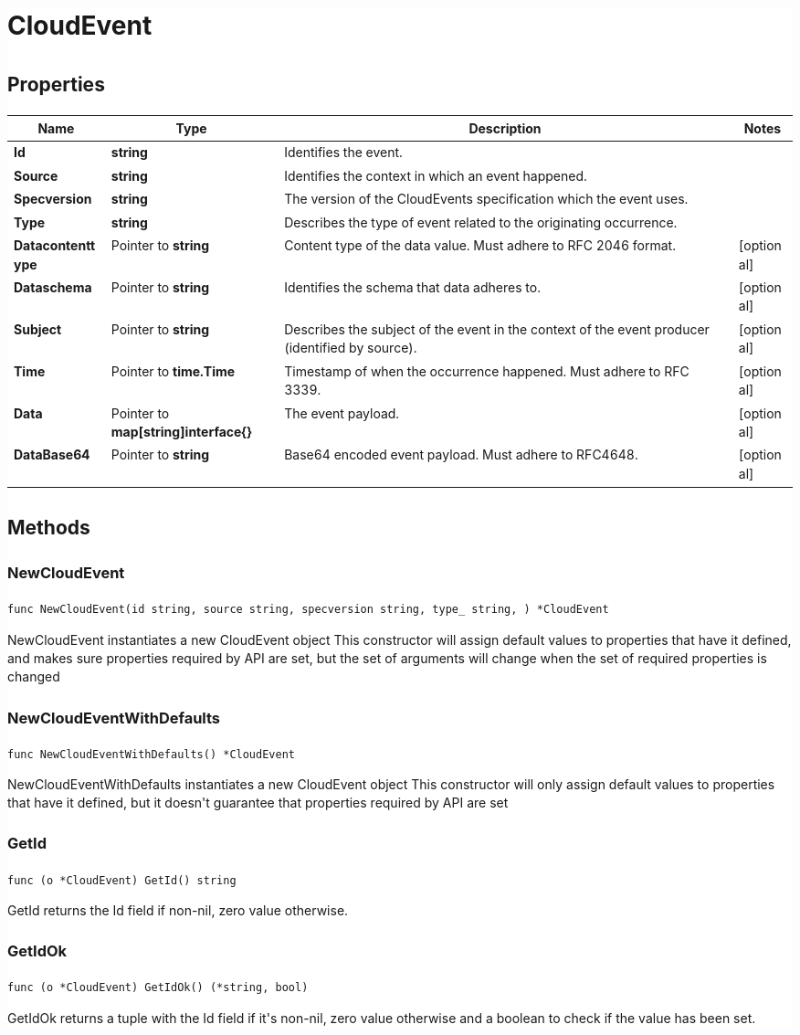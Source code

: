 # CloudEvent

## Properties

Name | Type | Description | Notes
------------ | ------------- | ------------- | -------------
**Id** | **string** | Identifies the event. | 
**Source** | **string** | Identifies the context in which an event happened. | 
**Specversion** | **string** | The version of the CloudEvents specification which the event uses. | 
**Type** | **string** | Describes the type of event related to the originating occurrence. | 
**Datacontenttype** | Pointer to **string** | Content type of the data value. Must adhere to RFC 2046 format. | [optional] 
**Dataschema** | Pointer to **string** | Identifies the schema that data adheres to. | [optional] 
**Subject** | Pointer to **string** | Describes the subject of the event in the context of the event producer (identified by source). | [optional] 
**Time** | Pointer to **time.Time** | Timestamp of when the occurrence happened. Must adhere to RFC 3339. | [optional] 
**Data** | Pointer to **map[string]interface{}** | The event payload. | [optional] 
**DataBase64** | Pointer to **string** | Base64 encoded event payload. Must adhere to RFC4648. | [optional] 

## Methods

### NewCloudEvent

`func NewCloudEvent(id string, source string, specversion string, type_ string, ) *CloudEvent`

NewCloudEvent instantiates a new CloudEvent object
This constructor will assign default values to properties that have it defined,
and makes sure properties required by API are set, but the set of arguments
will change when the set of required properties is changed

### NewCloudEventWithDefaults

`func NewCloudEventWithDefaults() *CloudEvent`

NewCloudEventWithDefaults instantiates a new CloudEvent object
This constructor will only assign default values to properties that have it defined,
but it doesn't guarantee that properties required by API are set

### GetId

`func (o *CloudEvent) GetId() string`

GetId returns the Id field if non-nil, zero value otherwise.

### GetIdOk

`func (o *CloudEvent) GetIdOk() (*string, bool)`

GetIdOk returns a tuple with the Id field if it's non-nil, zero value otherwise
and a boolean to check if the value has been set.
